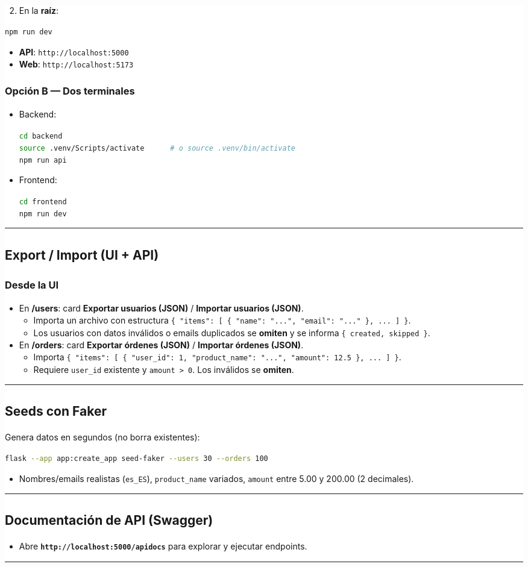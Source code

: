 2. En la **raíz**:

```bash
npm run dev
```

- **API**: `http://localhost:5000`
- **Web**: `http://localhost:5173`

### Opción B — Dos terminales

- Backend:
  ```bash
  cd backend
  source .venv/Scripts/activate      # o source .venv/bin/activate
  npm run api
  ```
- Frontend:
  ```bash
  cd frontend
  npm run dev
  ```

---

## Export / Import (UI + API)

### Desde la UI

- En **/users**: card **Exportar usuarios (JSON)** / **Importar usuarios (JSON)**.
  - Importa un archivo con estructura `{ "items": [ { "name": "...", "email": "..." }, ... ] }`.
  - Los usuarios con datos inválidos o emails duplicados se **omiten** y se informa `{ created, skipped }`.
- En **/orders**: card **Exportar órdenes (JSON)** / **Importar órdenes (JSON)**.
  - Importa `{ "items": [ { "user_id": 1, "product_name": "...", "amount": 12.5 }, ... ] }`.
  - Requiere `user_id` existente y `amount > 0`. Los inválidos se **omiten**.

---

## Seeds con Faker

Genera datos en segundos (no borra existentes):

```bash
flask --app app:create_app seed-faker --users 30 --orders 100
```

- Nombres/emails realistas (`es_ES`), `product_name` variados, `amount` entre 5.00 y 200.00 (2 decimales).

---

## Documentación de API (Swagger)

- Abre **`http://localhost:5000/apidocs`** para explorar y ejecutar endpoints.

---